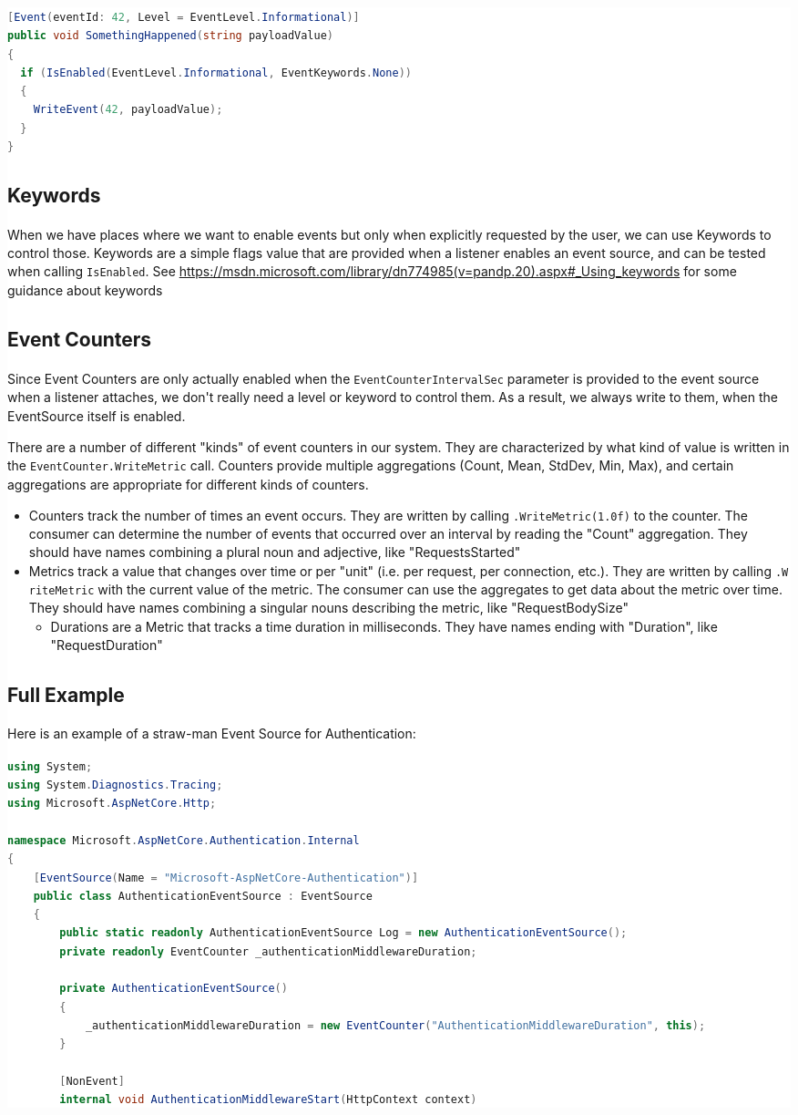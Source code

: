 ```csharp
[Event(eventId: 42, Level = EventLevel.Informational)]
public void SomethingHappened(string payloadValue)
{
  if (IsEnabled(EventLevel.Informational, EventKeywords.None))
  {
    WriteEvent(42, payloadValue);
  }
}
```

## Keywords

When we have places where we want to enable events but only when explicitly requested by the user, we can use Keywords to control those. Keywords are a simple flags value that are provided when a listener enables an event source, and can be tested when calling `IsEnabled`. See <https://msdn.microsoft.com/library/dn774985(v=pandp.20).aspx#_Using_keywords> for some guidance about keywords

## Event Counters

Since Event Counters are only actually enabled when the `EventCounterIntervalSec` parameter is provided to the event source when a listener attaches, we don't really need a level or keyword to control them. As a result, we always write to them, when the EventSource itself is enabled.

There are a number of different "kinds" of event counters in our system. They are characterized by what kind of value is written in the `EventCounter.WriteMetric` call. Counters provide multiple aggregations (Count, Mean, StdDev, Min, Max), and certain aggregations are appropriate for different kinds of counters.

* Counters track the number of times an event occurs. They are written by calling `.WriteMetric(1.0f)` to the counter. The consumer can determine the number of events that occurred over an interval by reading the "Count" aggregation. They should have names combining a plural noun and adjective, like "RequestsStarted"
* Metrics track a value that changes over time or per "unit" (i.e. per request, per connection, etc.). They are written by calling `.WriteMetric` with the current value of the metric. The consumer can use the aggregates to get data about the metric over time. They should have names combining a singular nouns describing the metric, like "RequestBodySize"
  * Durations are a Metric that tracks a time duration in milliseconds. They have names ending with "Duration", like "RequestDuration"

## Full Example

Here is an example of a straw-man Event Source for Authentication:

```csharp
using System;
using System.Diagnostics.Tracing;
using Microsoft.AspNetCore.Http;

namespace Microsoft.AspNetCore.Authentication.Internal
{
    [EventSource(Name = "Microsoft-AspNetCore-Authentication")]
    public class AuthenticationEventSource : EventSource
    {
        public static readonly AuthenticationEventSource Log = new AuthenticationEventSource();
        private readonly EventCounter _authenticationMiddlewareDuration;

        private AuthenticationEventSource()
        {
            _authenticationMiddlewareDuration = new EventCounter("AuthenticationMiddlewareDuration", this);
        }

        [NonEvent]
        internal void AuthenticationMiddlewareStart(HttpContext context)
```